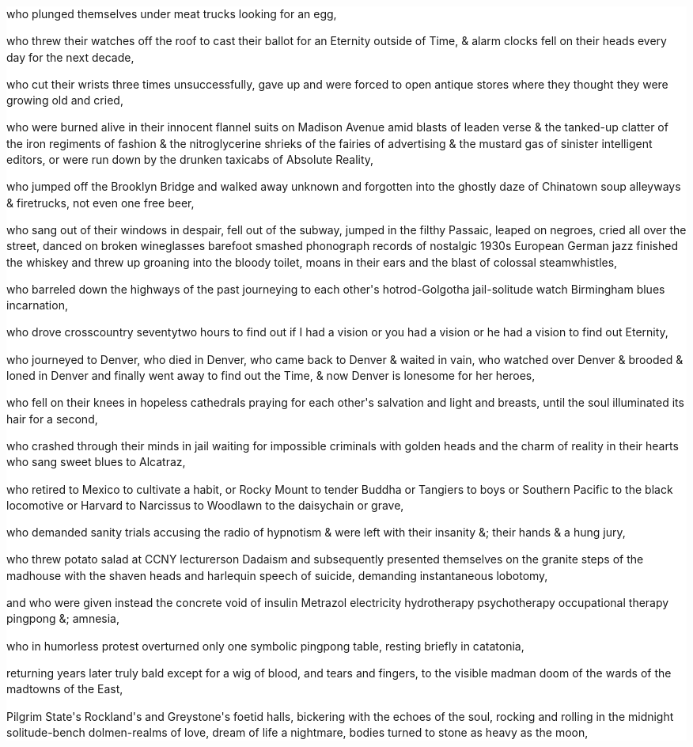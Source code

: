 who plunged themselves under meat trucks looking for an egg,

who threw their watches off the roof to cast their ballot for an Eternity outside of Time, & alarm clocks fell on their heads every day for the next decade,

who cut their wrists three times unsuccessfully, gave up and were forced to open antique stores where they thought they were growing old and cried,

who were burned alive in their innocent flannel suits on Madison Avenue amid blasts of leaden verse & the tanked-up clatter of the iron regiments of fashion &amp; the nitroglycerine shrieks of the fairies of advertising & the mustard gas of sinister intelligent editors, or were run down by the drunken taxicabs of Absolute Reality,

who jumped off the Brooklyn Bridge and walked away unknown and forgotten into the ghostly daze of Chinatown soup alleyways &amp; firetrucks, not even one free beer,

who sang out of their windows in despair, fell out of the subway, jumped in the filthy Passaic, leaped on negroes, cried all over the street, danced on broken wineglasses barefoot smashed phonograph records of nostalgic 1930s European German jazz finished the whiskey and threw up groaning into the bloody toilet, moans in their ears and the blast of colossal steamwhistles,

who barreled down the highways of the past journeying to each other's hotrod-Golgotha jail-solitude watch Birmingham blues incarnation,

who drove crosscountry seventytwo hours to find out if I had a vision or you had a vision or he had a vision to find out Eternity,

who journeyed to Denver, who died in Denver, who came back to Denver & waited in vain, who watched over Denver &amp; brooded & loned in Denver and finally went away to find out the Time, & now Denver is lonesome for her heroes,

who fell on their knees in hopeless cathedrals praying for each other's salvation and light and breasts, until the soul illuminated its hair for a second,

who crashed through their minds in jail waiting for impossible criminals with golden heads and the charm of reality in their hearts who sang sweet blues to Alcatraz,

who retired to Mexico to cultivate a habit, or Rocky Mount to tender Buddha or Tangiers to boys or Southern Pacific to the black locomotive or Harvard to Narcissus to Woodlawn to the daisychain or grave,

who demanded sanity trials accusing the radio of hypnotism & were left with their insanity &; their hands & a hung jury,

who threw potato salad at CCNY lecturerson Dadaism and subsequently presented themselves on the granite steps of the madhouse with the shaven heads and harlequin speech of suicide, demanding instantaneous lobotomy,

and who were given instead the concrete void of insulin Metrazol electricity hydrotherapy psychotherapy occupational therapy pingpong &; amnesia,

who in humorless protest overturned only one symbolic pingpong table, resting briefly in catatonia,

returning years later truly bald except for a wig of blood, and tears and fingers, to the visible madman doom of the wards of the madtowns of the East,

Pilgrim State's Rockland's and Greystone's foetid halls, bickering with the echoes of the soul, rocking and rolling in the midnight solitude-bench dolmen-realms of love, dream of life a nightmare, bodies turned to stone as heavy as the moon,
